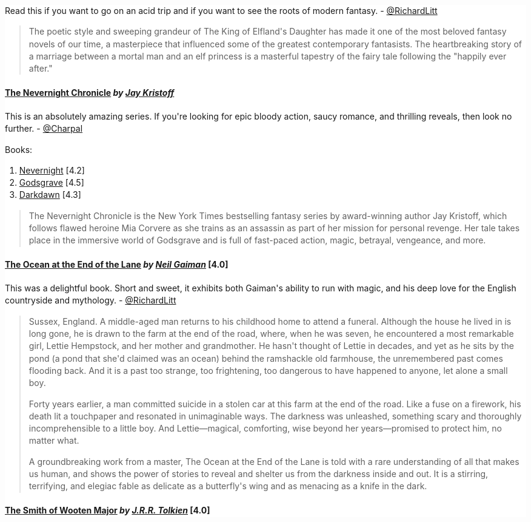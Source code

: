 Read this if you want to go on an acid trip and if you want to see the roots of modern fantasy. - [@RichardLitt](https://github.com/RichardLitt)

> The poetic style and sweeping grandeur of The King of Elfland's Daughter has made it one of the most beloved fantasy novels of our time, a masterpiece that influenced some of the greatest contemporary fantasists. The heartbreaking story of a marriage between a mortal man and an elf princess is a masterful tapestry of the fairy tale following the "happily ever after."

#### [The Nevernight Chronicle](https://www.goodreads.com/series/164599-the-nevernight-chronicle) _by [Jay Kristoff](https://en.wikipedia.org/wiki/Jay_Kristoff)_

This is an absolutely amazing series. If you're looking for epic bloody action, saucy romance, and thrilling reveals, then look no further. - [@Charpal](https://github.com/Charpal)

Books:

1. [Nevernight](https://www.goodreads.com/book/show/26114463-nevernight) [4.2]
2. [Godsgrave](https://www.goodreads.com/book/show/23264671-godsgrave) [4.5]
3. [Darkdawn](https://www.goodreads.com/book/show/23264672-darkdawn) [4.3]

> The Nevernight Chronicle is the New York Times bestselling fantasy series by award-winning author Jay Kristoff, which follows flawed heroine Mia Corvere as she trains as an assassin as part of her mission for personal revenge. Her tale takes place in the immersive world of Godsgrave and is full of fast-paced action, magic, betrayal, vengeance, and more.

#### [The Ocean at the End of the Lane](https://www.goodreads.com/book/show/15783514-the-ocean-at-the-end-of-the-lane) _by [Neil Gaiman](https://en.wikipedia.org/wiki/Neil_Gaiman)_ [4.0]

This was a delightful book. Short and sweet, it exhibits both Gaiman's ability to run with magic, and his deep love for the English countryside and mythology. - [@RichardLitt](https://github.com/RichardLitt)

> Sussex, England. A middle-aged man returns to his childhood home to attend a funeral. Although the house he lived in is long gone, he is drawn to the farm at the end of the road, where, when he was seven, he encountered a most remarkable girl, Lettie Hempstock, and her mother and grandmother. He hasn't thought of Lettie in decades, and yet as he sits by the pond (a pond that she'd claimed was an ocean) behind the ramshackle old farmhouse, the unremembered past comes flooding back. And it is a past too strange, too frightening, too dangerous to have happened to anyone, let alone a small boy.
>
> Forty years earlier, a man committed suicide in a stolen car at this farm at the end of the road. Like a fuse on a firework, his death lit a touchpaper and resonated in unimaginable ways. The darkness was unleashed, something scary and thoroughly incomprehensible to a little boy. And Lettie—magical, comforting, wise beyond her years—promised to protect him, no matter what.
>
> A groundbreaking work from a master, The Ocean at the End of the Lane is told with a rare understanding of all that makes us human, and shows the power of stories to reveal and shelter us from the darkness inside and out. It is a stirring, terrifying, and elegiac fable as delicate as a butterfly's wing and as menacing as a knife in the dark.

#### [The Smith of Wooten Major](http://www.goodreads.com/book/show/1018117.Smith_of_Wooten_Major_and_Farmer_Giles_of_Ham) _by [J.R.R. Tolkien](https://en.wikipedia.org/wiki/J._R._R._Tolkien)_ [4.0]
